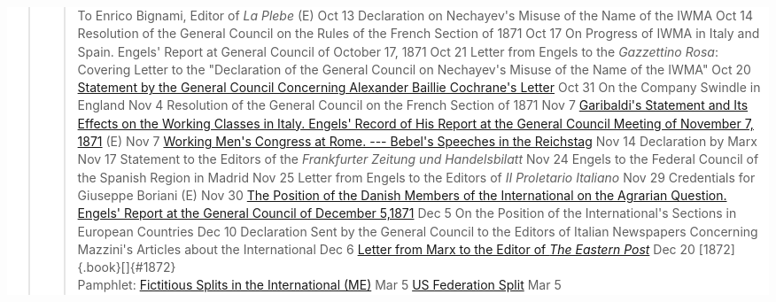 > >   To Enrico Bignami, Editor of *La Plebe* (E)                                                                                                                                                                                              Oct 13
> >   Declaration on Nechayev\'s Misuse of the Name of the IWMA                                                                                                                                                                                Oct 14
> >   Resolution of the General Council on the Rules of the French Section of 1871                                                                                                                                                             Oct 17
> >   On Progress of IWMA in Italy and Spain. Engels\' Report at General Council of October 17, 1871                                                                                                                                           Oct 21
> >   Letter from Engels to the *Gazzettino Rosa*: Covering Letter to the \"Declaration of the General Council on Nechayev\'s Misuse of the Name of the IWMA\"                                                                                 Oct 20
> >   [Statement by the General Council Concerning Alexander Baillie Cochrane\'s Letter](../../../../../history/international/iwma/documents/1871/cochrane.htm)                                                                                Oct 31
> >   On the Company Swindle in England                                                                                                                                                                                                        Nov 4
> >   Resolution of the General Council on the French Section of 1871                                                                                                                                                                          Nov 7
> >   [Garibaldi\'s Statement and Its Effects on the Working Classes in Italy. Engels\' Record of His Report at the General Council Meeting of November 7, 1871](../../../../../history/international/iwma/documents/1871/garibaldi.htm) (E)   Nov 7
> >   [Working Men\'s Congress at Rome. --- Bebel\'s Speeches in the Reichstag](../../../../../history/international/iwma/documents/1871/bebel-reichstag.htm)                                                                                  Nov 14
> >   Declaration by Marx                                                                                                                                                                                                                      Nov 17
> >   Statement to the Editors of the *Frankfurter Zeitung und Handelsbilatt*                                                                                                                                                                  Nov 24
> >   Engels to the Federal Council of the Spanish Region in Madrid                                                                                                                                                                            Nov 25
> >   Letter from Engels to the Editors of *II Proletario Italiano*                                                                                                                                                                            Nov 29
> >   Credentials for Giuseppe Boriani (E)                                                                                                                                                                                                     Nov 30
> >   [The Position of the Danish Members of the International on the Agrarian Question. Engels\' Report at the General Council of December 5,1871](../../../../../history/international/iwma/documents/1871/danish-agrarian.htm)              Dec 5
> >   On the Position of the International\'s Sections in European Countries                                                                                                                                                                   Dec 10
> >   Declaration Sent by the General Council to the Editors of Italian Newspapers Concerning Mazzini\'s Articles about the International                                                                                                      Dec 6
> >   [Letter from Marx to the Editor of *The Eastern Post*](../../1871/12/23.htm)                                                                                                                                                             Dec 20
> >   [1872]{.book}[]{#1872}                                                                                                                                                                                                                   
> >   Pamphlet: [Fictitious Splits in the International (ME)](../../1872/03/fictitious-splits.htm)                                                                                                                                             Mar 5
> >   [US Federation Split](../../1872/03/us-splits.htm)                                                                                                                                                                                       Mar 5